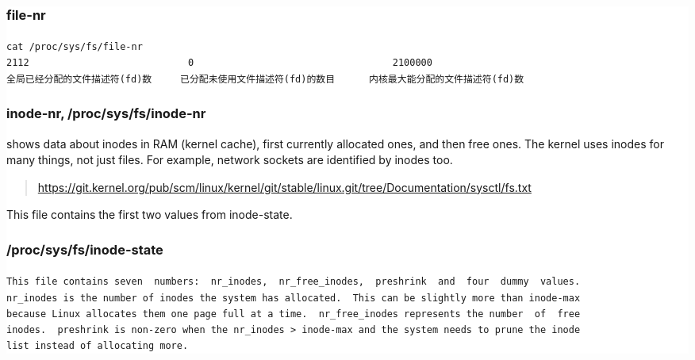 
### file-nr

    cat /proc/sys/fs/file-nr
    2112                            0                                   2100000
    全局已经分配的文件描述符(fd)数     已分配未使用文件描述符(fd)的数目      内核最大能分配的文件描述符(fd)数
 

### inode-nr, /proc/sys/fs/inode-nr

shows data about inodes in RAM (kernel cache), first currently allocated ones, and then free ones. The kernel uses inodes for many things, not just files. For example, network sockets are identified by inodes too.

>https://git.kernel.org/pub/scm/linux/kernel/git/stable/linux.git/tree/Documentation/sysctl/fs.txt

This file contains the first two values from inode-state.

### /proc/sys/fs/inode-state

    This file contains seven  numbers:  nr_inodes,  nr_free_inodes,  preshrink  and  four  dummy  values.
    nr_inodes is the number of inodes the system has allocated.  This can be slightly more than inode-max
    because Linux allocates them one page full at a time.  nr_free_inodes represents the number  of  free
    inodes.  preshrink is non-zero when the nr_inodes > inode-max and the system needs to prune the inode
    list instead of allocating more.


